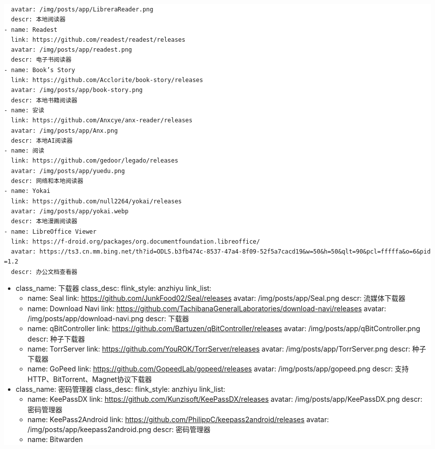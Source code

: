       avatar: /img/posts/app/LibreraReader.png
      descr: 本地阅读器
    - name: Readest
      link: https://github.com/readest/readest/releases
      avatar: /img/posts/app/readest.png
      descr: 电子书阅读器
    - name: Book’s Story
      link: https://github.com/Acclorite/book-story/releases
      avatar: /img/posts/app/book-story.png
      descr: 本地书籍阅读器
    - name: 安读
      link: https://github.com/Anxcye/anx-reader/releases
      avatar: /img/posts/app/Anx.png
      descr: 本地AI阅读器
    - name: 阅读
      link: https://github.com/gedoor/legado/releases
      avatar: /img/posts/app/yuedu.png
      descr: 网络和本地阅读器
    - name: Yokai
      link: https://github.com/null2264/yokai/releases
      avatar: /img/posts/app/yokai.webp
      descr: 本地漫画阅读器  
    - name: LibreOffice Viewer 
      link: https://f-droid.org/packages/org.documentfoundation.libreoffice/
      avatar: https://ts3.cn.mm.bing.net/th?id=ODLS.b3fb474c-8537-47a4-8f09-52f5a7cacd19&w=50&h=50&qlt=90&pcl=fffffa&o=6&pid=1.2
      descr: 办公文档查看器 
- class_name: 下载器 
  class_desc: 
  flink_style: anzhiyu
  link_list: 
    - name: Seal
      link: https://github.com/JunkFood02/Seal/releases
      avatar: /img/posts/app/Seal.png
      descr: 流媒体下载器
    - name: Download Navi
      link: https://github.com/TachibanaGeneralLaboratories/download-navi/releases
      avatar: /img/posts/app/download-navi.png
      descr: 下载器
    - name: qBitController
      link: https://github.com/Bartuzen/qBitController/releases
      avatar: /img/posts/app/qBitController.png
      descr: 种子下载器
    - name: TorrServer
      link: https://github.com/YouROK/TorrServer/releases
      avatar: /img/posts/app/TorrServer.png
      descr: 种子下载器    
    - name: GoPeed
      link: https://github.com/GopeedLab/gopeed/releases
      avatar: /img/posts/app/gopeed.png
      descr: 支持HTTP、BitTorrent、Magnet协议下载器 
- class_name: 密码管理器
  class_desc: 
  flink_style: anzhiyu
  link_list:
    - name: KeePassDX
      link: https://github.com/Kunzisoft/KeePassDX/releases
      avatar: /img/posts/app/KeePassDX.png
      descr: 密码管理器 
    - name: KeePass2Android
      link: https://github.com/PhilippC/keepass2android/releases
      avatar: /img/posts/app/keepass2android.png
      descr: 密码管理器
    - name: Bitwarden
